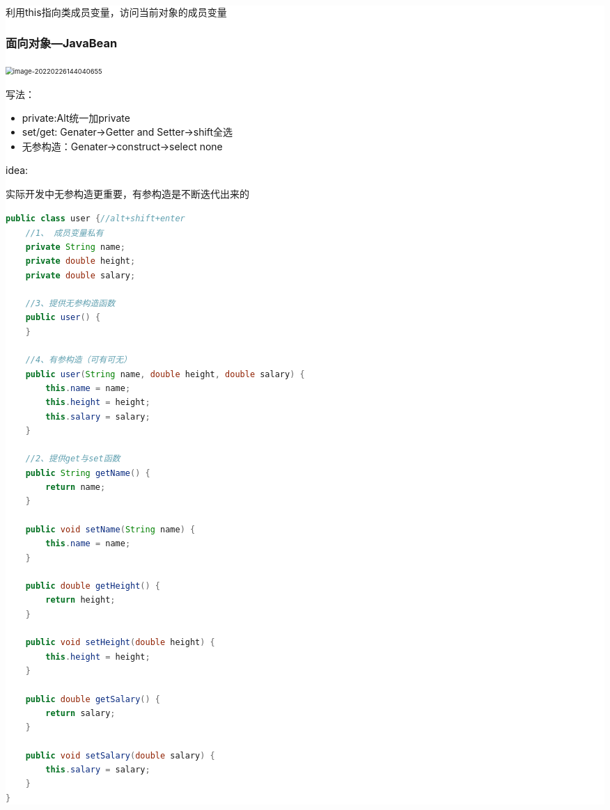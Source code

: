 利用this指向类成员变量，访问当前对象的成员变量

### 面向对象—JavaBean

<img src="C:\Users\86178\AppData\Roaming\Typora\typora-user-images\image-20220226144040655.png" alt="image-20220226144040655" style="zoom: 67%;" />

写法：

- private:Alt统一加private
- set/get:  Genater->Getter and Setter->shift全选
- 无参构造：Genater->construct->select none

idea:

实际开发中无参构造更重要，有参构造是不断迭代出来的

```Java
public class user {//alt+shift+enter
    //1、 成员变量私有
    private String name;
    private double height;
    private double salary;

    //3、提供无参构造函数
    public user() {
    }

    //4、有参构造（可有可无）
    public user(String name, double height, double salary) {
        this.name = name;
        this.height = height;
        this.salary = salary;
    }

    //2、提供get与set函数
    public String getName() {
        return name;
    }

    public void setName(String name) {
        this.name = name;
    }

    public double getHeight() {
        return height;
    }

    public void setHeight(double height) {
        this.height = height;
    }

    public double getSalary() {
        return salary;
    }

    public void setSalary(double salary) {
        this.salary = salary;
    }
}
```
